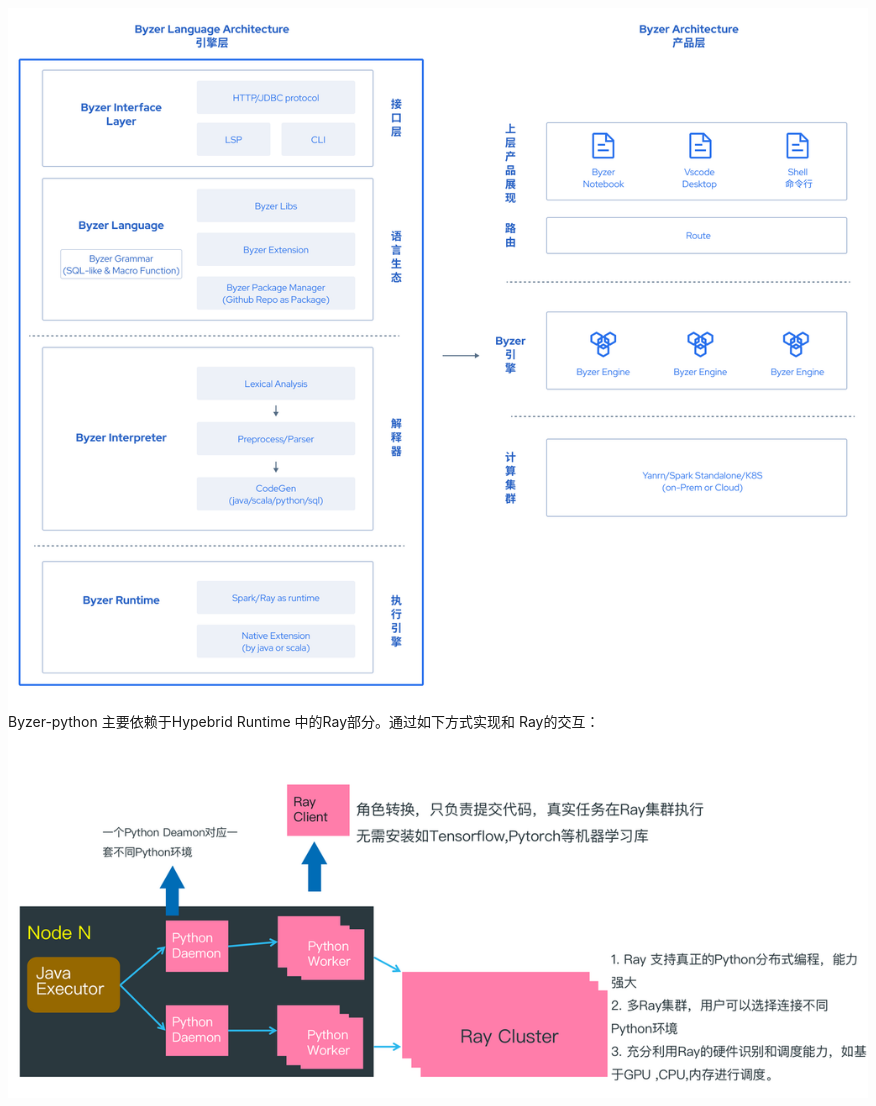![avatar](./../images/byzer_archi.png)
Byzer-python 主要依赖于Hypebrid Runtime  中的Ray部分。通过如下方式实现和 Ray的交互：
![avatar](../images/byzer_archi2.png)
